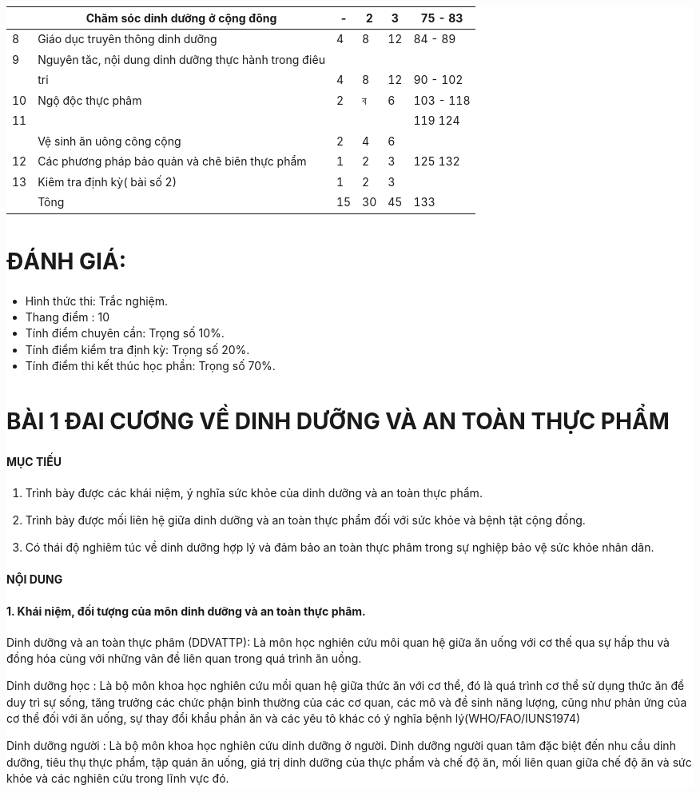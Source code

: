 |    | Chăm sóc dinh dưỡng ở cộng đông                      | -  | 2  | 3  | 75 - 83   |
|----|------------------------------------------------------|----|----|----|-----------|
| 8  | Giáo dục truyên thông dinh dưỡng                     | 4  | 8  | 12 | 84 - 89   |
| 9  | Nguyên tăc, nội dung dinh dưỡng thực hành trong điêu |    |    |    |           |
|    | tri                                                  | 4  | 8  | 12 | 90 - 102  |
| 10 | Ngộ độc thực phâm                                    | 2  | ব  | 6  | 103 - 118 |
| 11 |                                                      |    |    |    | 119 124   |
|    | Vệ sinh ăn uông công cộng                            | 2  | 4  | 6  |           |
| 12 | Các phương pháp bảo quản và chê biên thực phẩm       | 1  | 2  | 3  | 125 132   |
| 13 | Kiêm tra định kỳ( bài số 2)                          | 1  | 2  | 3  |           |
|    | Tông                                                 | 15 | 30 | 45 | 133       |

# ĐÁNH GIÁ:

- Hình thức thi: Trắc nghiệm.
- Thang điểm : 10
- Tính điểm chuyên cần: Trọng số 10%.
- Tính điểm kiểm tra định kỳ: Trọng số 20%.
- Tính điểm thi kết thúc học phần: Trọng số 70%.

# BÀI 1 ĐAI CƯƠNG VỀ DINH DƯỠNG VÀ AN TOÀN THỰC PHẨM

#### MỤC TIẾU

1. Trình bày được các khái niệm, ý nghĩa sức khỏe của dinh dưỡng và an toàn thực phẩm.

2. Trình bày được mối liên hệ giữa dinh dưỡng và an toàn thực phẩm đối với sức khỏe và bệnh tật cộng đồng.

3. Có thái độ nghiêm túc về dinh dưỡng hợp lý và đảm bảo an toàn thực phâm trong sự nghiệp bảo vệ sức khỏe nhân dân.

#### NỘI DUNG

#### 1. Khái niệm, đối tượng của môn dinh dưỡng và an toàn thực phâm.

Dinh dưỡng và an toàn thực phâm (DDVATTP): Là môn học nghiên cứu môi quan hệ giữa ăn uống với cơ thế qua sự hấp thu và đồng hóa cùng với những vân đề liên quan trong quá trình ăn uồng.

Dinh dưỡng học : Là bộ môn khoa học nghiên cứu mồi quan hệ giữa thức ăn với cơ thể, đó là quá trình cơ thể sử dụng thức ăn để duy trì sự sống, tăng trưởng các chức phận bình thường của các cơ quan, các mô và đề sinh năng lượng, cũng như phản ứng của cơ thể đối với ăn uống, sự thay đổi khẩu phần ăn và các yêu tô khác có ý nghĩa bệnh lý(WHO/FAO/IUNS1974)

Dinh dưỡng người : Là bộ môn khoa học nghiên cứu dinh dưỡng ở người. Dinh dưỡng người quan tâm đặc biệt đến nhu cầu dinh dưỡng, tiêu thụ thực phẩm, tập quán ăn uống, giá trị dinh dưỡng của thực phẩm và chế độ ăn, mối liên quan giữa chế độ ăn và sức khỏe và các nghiên cứu trong lĩnh vực đó.
